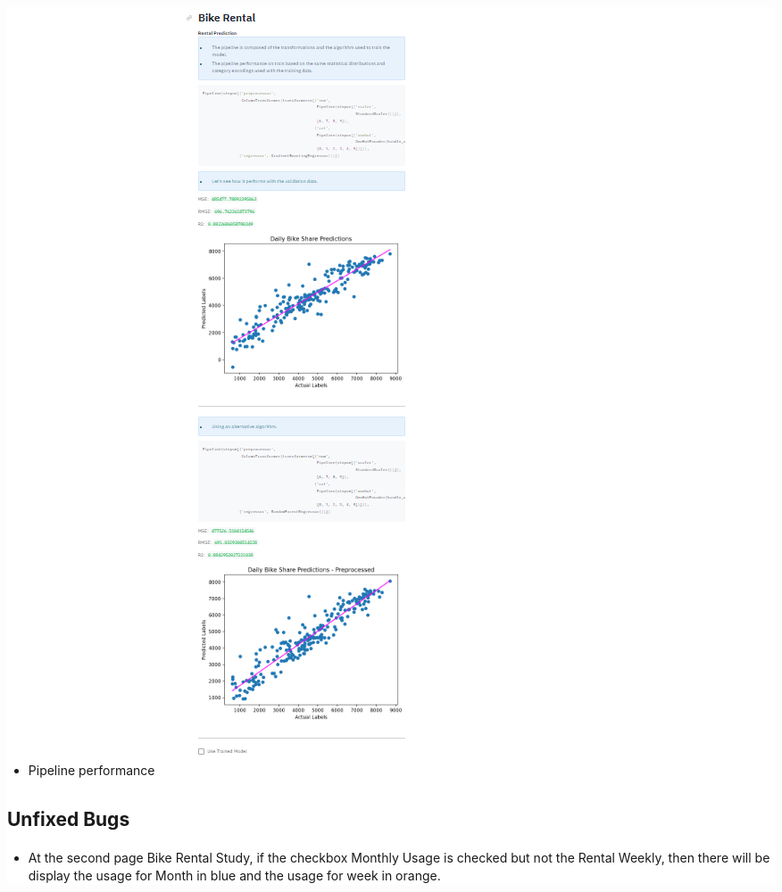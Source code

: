 * Pipeline performance ![WeeklyUsage](images/Design/Pipeline.PNG)                                                           



## Unfixed Bugs
* At the second page Bike Rental Study, if the checkbox Monthly Usage is checked but not the Rental Weekly, then there will be display the usage for Month in blue and the usage for week in orange.
